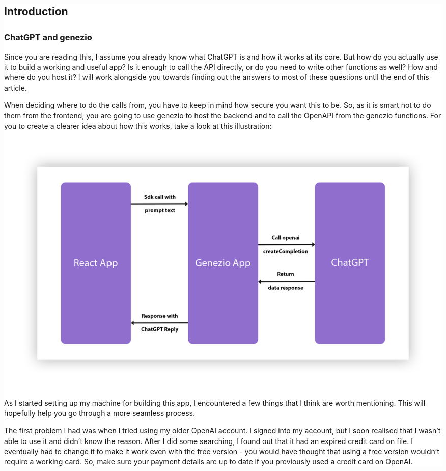 
## Introduction


### **ChatGPT and genezio**

Since you are reading this, I assume you already know what ChatGPT is and how it works at its core. But how do you actually use it to build a working and useful app? Is it enough to call the API directly, or do you need to write other functions as well? How and where do you host it? I will work alongside you towards finding out the answers to most of these questions until the end of this article.

When deciding where to do the calls from, you have to keep in mind how secure you want this to be. So, as it is smart not to do them from the frontend, you are going to use genezio to host the backend and to call the OpenAPI from the genezio functions. For you to create a clearer idea about how this works, take a look at this illustration:

 
![Street Art Image](/posts/react-gen-chat.webp)
 

As I started setting up my machine for building this app, I encountered a few things that I think are worth mentioning. This will hopefully help you go through a more seamless process.

The first problem I had was when I tried using my older OpenAI account. I signed into my account, but I soon realised that I wasn’t able to use it and didn’t know the reason. After I did some searching, I found out that it had an expired credit card on file. I eventually had to change it to make it work even with the free version - you would have thought that using a free version wouldn’t require a working card. So, make sure your payment details are up to date if you previously used a credit card on OpenAI.

